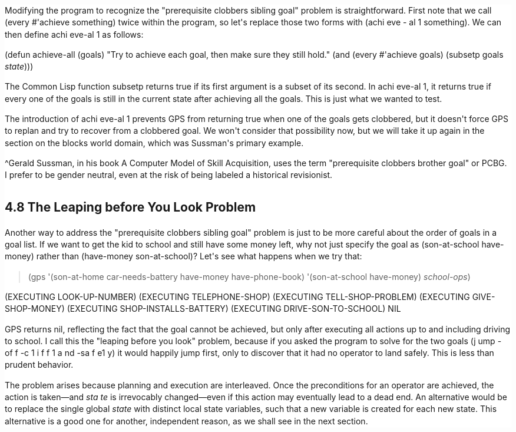 Modifying the program to recognize the "prerequisite clobbers sibling goal" problem 
is straightforward. First note that we call (every #'achieve something) twice 
within the program, so let's replace those two forms with (achi eve - al 1 something). 
We can then define achi eve-al 1 as follows: 

(defun achieve-all (goals) 
"Try to achieve each goal, then make sure they still hold." 
(and (every #'achieve goals) (subsetp goals *state*))) 

The Common Lisp function subsetp returns true if its first argument is a subset of its 
second. In achi eve-al 1, it returns true if every one of the goals is still in the current 
state after achieving all the goals. This is just what we wanted to test. 

The introduction of achi eve-al 1 prevents GPS from returning true when one of 
the goals gets clobbered, but it doesn't force GPS to replan and try to recover from a 
clobbered goal. We won't consider that possibility now, but we will take it up again 
in the section on the blocks world domain, which was Sussman's primary example. 

^Gerald Sussman, in his book A Computer Model of Skill Acquisition, uses the term "prerequisite 
clobbers brother goal" or PCBG. I prefer to be gender neutral, even at the risk of being 
labeled a historical revisionist. 

<a id='page-121'></a>

## 4.8 The Leaping before You Look Problem 

Another way to address the "prerequisite clobbers sibling goal" problem is just to be 
more careful about the order of goals in a goal list. If we want to get the kid to school 
and still have some money left, why not just specify the goal as (son-at-school 
have-money) rather than (have-money son-at-school)? Let's see what happens 
when we try that: 

> (gps '(son-at-home car-needs-battery have-money have-phone-book) 
'(son-at-school have-money) 
*school-ops*) 

(EXECUTING LOOK-UP-NUMBER) 
(EXECUTING TELEPHONE-SHOP) 
(EXECUTING TELL-SHOP-PROBLEM) 
(EXECUTING GIVE-SHOP-MONEY) 
(EXECUTING SHOP-INSTALLS-BATTERY) 
(EXECUTING DRIVE-SON-TO-SCHOOL) 
NIL 

GPS returns nil, reflecting the fact that the goal cannot be achieved, but only after 
executing all actions up to and including driving to school. I call this the "leaping 
before you look" problem, because if you asked the program to solve for the two goals 
(j ump - of f -c 1 i f f 1 a nd -sa f e1 y) it would happily jump first, only to discover that it 
had no operator to land safely. This is less than prudent behavior. 

The problem arises because planning and execution are interleaved. Once the 
preconditions for an operator are achieved, the action is taken—and *sta te* is irrevocably 
changed—even if this action may eventually lead to a dead end. An alternative 
would be to replace the single global *state* with distinct local state variables, such 
that a new variable is created for each new state. This alternative is a good one for 
another, independent reason, as we shall see in the next section. 
